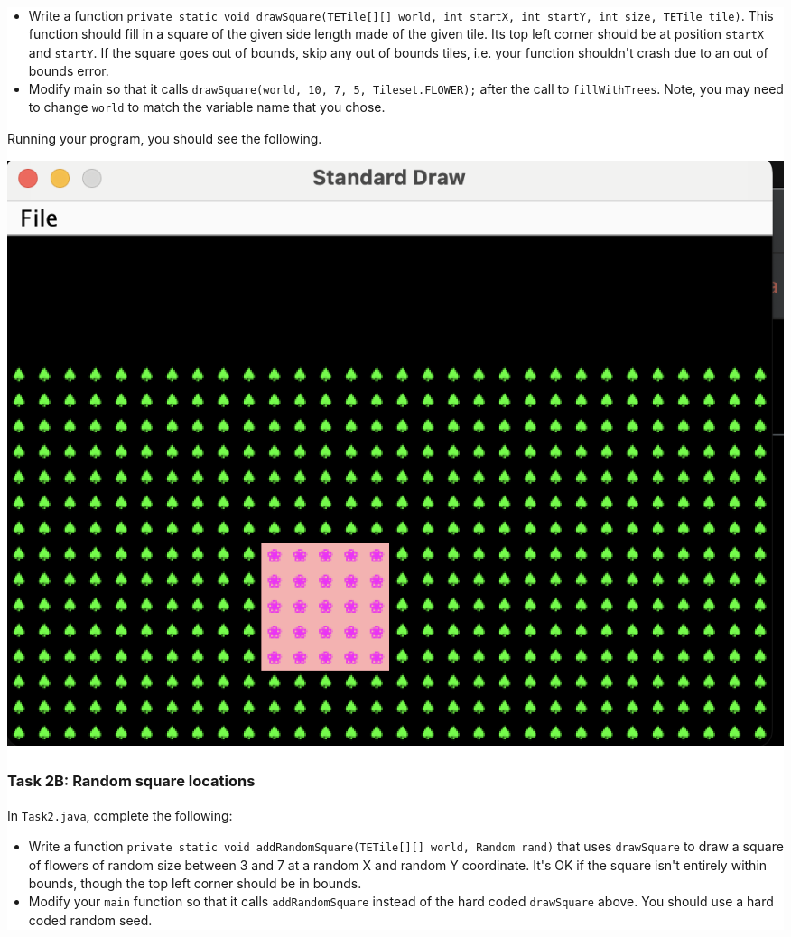  - Write a function `private static void drawSquare(TETile[][] world, int startX, int startY, int size, TETile tile)`. 
   This function should fill in a square of the given side length made of the given tile. Its top left corner should be
   at position `startX` and `startY`. If the square goes out of bounds, skip any out of bounds tiles, i.e. your
   function shouldn't crash due to an out of bounds error.
 - Modify main so that it calls `drawSquare(world, 10, 7, 5, Tileset.FLOWER);` after the call to `fillWithTrees`. Note,
   you may need to change `world` to match the variable name that you chose.

Running your program, you should see the following.

![world with flowers](img/world_with_some_flowers.png)

### Task 2B: Random square locations

In `Task2.java`, complete the following:

 - Write a function `private static void addRandomSquare(TETile[][] world, Random rand)` that uses `drawSquare` to 
   draw a square of flowers of random size between 3 and 7 at a random X and random Y coordinate. It's OK if the 
   square isn't entirely within bounds, though the top left corner should be in bounds. 
 - Modify your `main` function so that it calls `addRandomSquare` instead of the hard coded `drawSquare` above. You should use a hard coded random seed.

